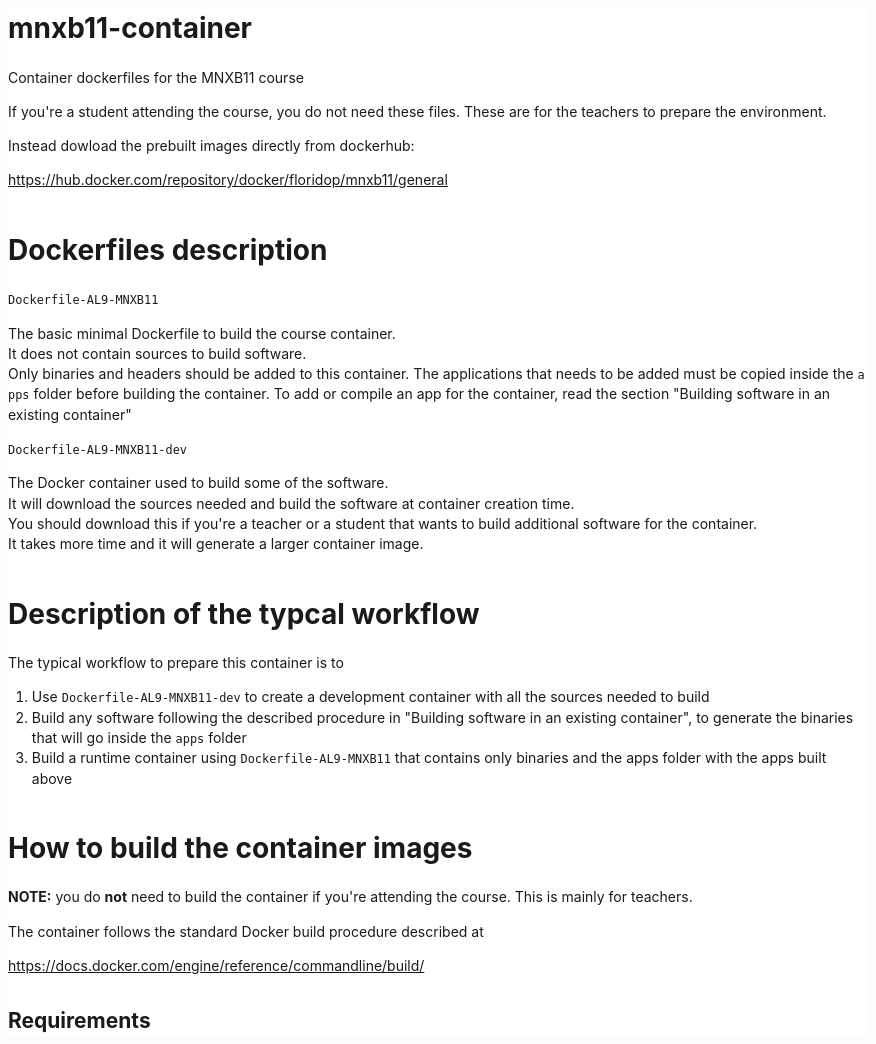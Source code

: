 # mnxb11-container
Container dockerfiles for the MNXB11 course

If you're a student attending the course, you do not need these files. These are for the teachers
to prepare the environment.

Instead dowload the prebuilt images directly from dockerhub:

https://hub.docker.com/repository/docker/floridop/mnxb11/general

# Dockerfiles description

`Dockerfile-AL9-MNXB11`

The basic minimal Dockerfile to build the course container.  
It does not contain sources to build software.  
Only binaries and headers should be added to this container.
The applications that needs to be added must be copied inside the `apps` folder before building the container.
To add or compile an app for the container, read the section "Building software in an existing container"

`Dockerfile-AL9-MNXB11-dev`

The Docker container used to build some of the software.  
It will download the sources needed and build the software at container creation time.  
You should download this if you're a teacher or a student that wants to build additional software for the container.  
It takes more time and it will generate a larger container image.

# Description of the typcal workflow

The typical workflow to prepare this container is to 

  1. Use `Dockerfile-AL9-MNXB11-dev` to create a development container with all the sources needed to build
  2. Build any software following the described procedure in "Building software in an existing container", to generate the binaries that will go inside the `apps` folder
  3. Build a runtime container using `Dockerfile-AL9-MNXB11` that contains only binaries and the apps folder with the apps built above

# How to build the container images

**NOTE:** you do **not** need to build the container if you're attending the course. This is mainly for teachers.

The container follows the standard Docker build procedure described at

<https://docs.docker.com/engine/reference/commandline/build/>

## Requirements
